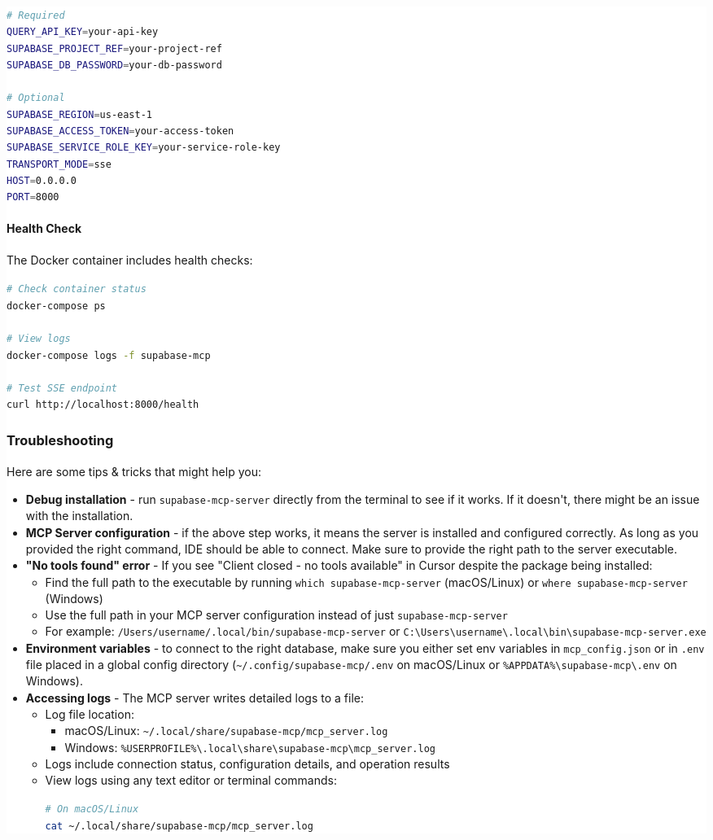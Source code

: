 ```bash
# Required
QUERY_API_KEY=your-api-key
SUPABASE_PROJECT_REF=your-project-ref
SUPABASE_DB_PASSWORD=your-db-password

# Optional
SUPABASE_REGION=us-east-1
SUPABASE_ACCESS_TOKEN=your-access-token
SUPABASE_SERVICE_ROLE_KEY=your-service-role-key
TRANSPORT_MODE=sse
HOST=0.0.0.0
PORT=8000
```

#### Health Check
The Docker container includes health checks:
```bash
# Check container status
docker-compose ps

# View logs
docker-compose logs -f supabase-mcp

# Test SSE endpoint
curl http://localhost:8000/health
```

### Troubleshooting

Here are some tips & tricks that might help you:
- **Debug installation** - run `supabase-mcp-server` directly from the terminal to see if it works. If it doesn't, there might be an issue with the installation.
- **MCP Server configuration** - if the above step works, it means the server is installed and configured correctly. As long as you provided the right command, IDE should be able to connect. Make sure to provide the right path to the server executable.
- **"No tools found" error** - If you see "Client closed - no tools available" in Cursor despite the package being installed:
  - Find the full path to the executable by running `which supabase-mcp-server` (macOS/Linux) or `where supabase-mcp-server` (Windows)
  - Use the full path in your MCP server configuration instead of just `supabase-mcp-server`
  - For example: `/Users/username/.local/bin/supabase-mcp-server` or `C:\Users\username\.local\bin\supabase-mcp-server.exe`
- **Environment variables** - to connect to the right database, make sure you either set env variables in `mcp_config.json` or in `.env` file placed in a global config directory (`~/.config/supabase-mcp/.env` on macOS/Linux or `%APPDATA%\supabase-mcp\.env` on Windows).
- **Accessing logs** - The MCP server writes detailed logs to a file:
  - Log file location:
    - macOS/Linux: `~/.local/share/supabase-mcp/mcp_server.log`
    - Windows: `%USERPROFILE%\.local\share\supabase-mcp\mcp_server.log`
  - Logs include connection status, configuration details, and operation results
  - View logs using any text editor or terminal commands:
    ```bash
    # On macOS/Linux
    cat ~/.local/share/supabase-mcp/mcp_server.log
